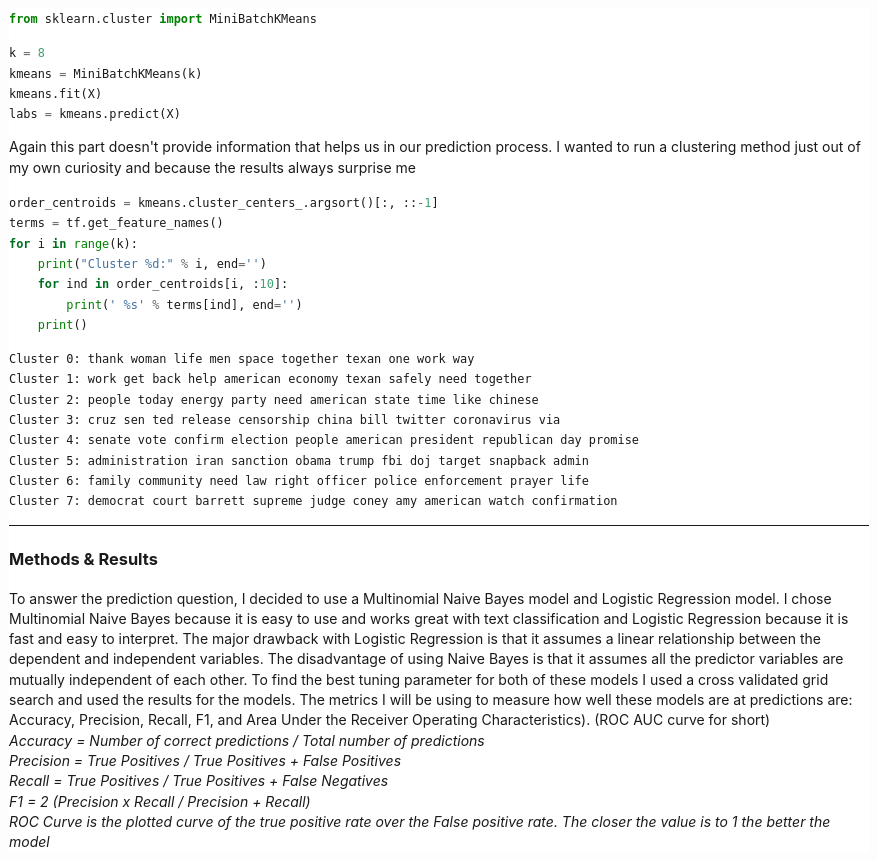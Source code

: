 


```python
from sklearn.cluster import MiniBatchKMeans
```


```python
k = 8
kmeans = MiniBatchKMeans(k)
kmeans.fit(X)
labs = kmeans.predict(X)
```

Again this part doesn't provide information that helps us in our prediction process. I wanted to run a clustering method just out of my own curiosity and because the results always surprise me


```python
order_centroids = kmeans.cluster_centers_.argsort()[:, ::-1]
terms = tf.get_feature_names()
for i in range(k):
    print("Cluster %d:" % i, end='')
    for ind in order_centroids[i, :10]:
        print(' %s' % terms[ind], end='')
    print()
```

    Cluster 0: thank woman life men space together texan one work way
    Cluster 1: work get back help american economy texan safely need together
    Cluster 2: people today energy party need american state time like chinese
    Cluster 3: cruz sen ted release censorship china bill twitter coronavirus via
    Cluster 4: senate vote confirm election people american president republican day promise
    Cluster 5: administration iran sanction obama trump fbi doj target snapback admin
    Cluster 6: family community need law right officer police enforcement prayer life
    Cluster 7: democrat court barrett supreme judge coney amy american watch confirmation
    

---
### **Methods & Results**

To answer the prediction question, I decided to use a Multinomial Naive Bayes model and Logistic Regression model. I chose Multinomial Naive Bayes because it is easy to use and works great with text classification and Logistic Regression because it is fast and easy to interpret. The major drawback with Logistic Regression is that it assumes a linear relationship between the dependent and independent variables. The disadvantage of using Naive Bayes is that it assumes all the predictor variables are mutually independent of each other. To find the best tuning parameter for both of these models I used a cross validated grid search and used the results for the models. The metrics I will be using to measure how well these models are at predictions are: Accuracy, Precision, Recall, F1, and Area Under the Receiver Operating Characteristics). (ROC AUC curve for short)  
*Accuracy = Number of correct predictions / Total number of predictions*  
*Precision = True Positives / True Positives + False Positives*  
*Recall = True Positives / True Positives + False Negatives*  
*F1 = 2 (Precision x Recall / Precision + Recall)*  
*ROC Curve is the plotted curve of the true positive rate over the False positive rate. The closer the value is to 1 the better the model*  
